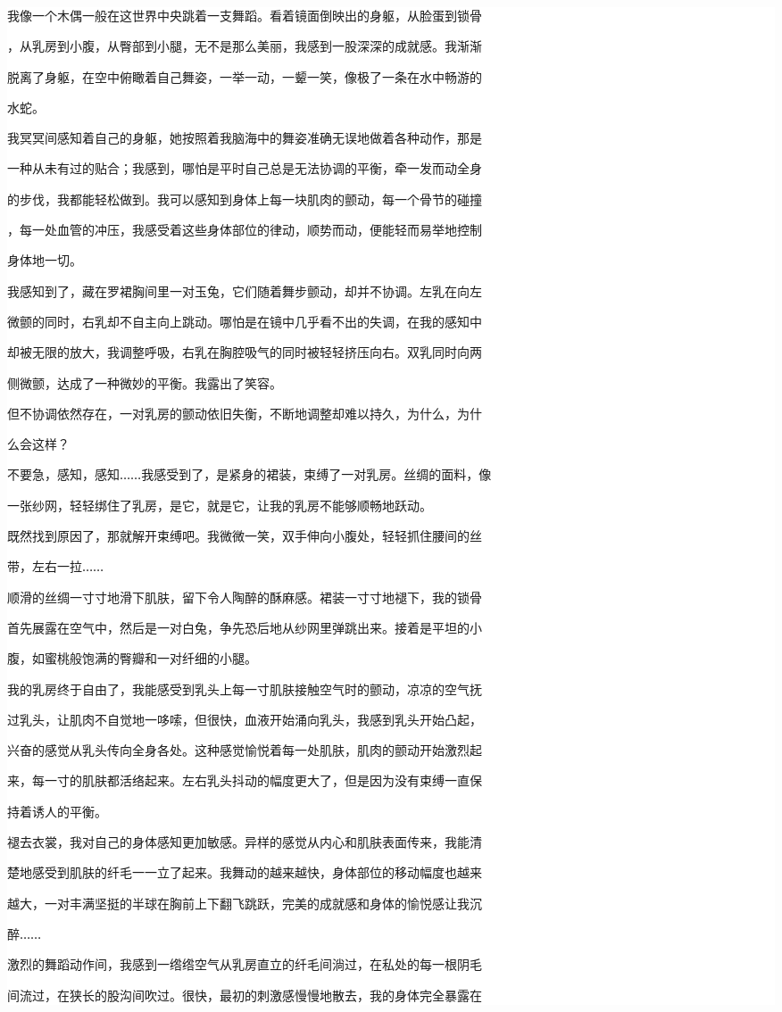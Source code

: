我像一个木偶一般在这世界中央跳着一支舞蹈。看着镜面倒映出的身躯，从脸蛋到锁骨

，从乳房到小腹，从臀部到小腿，无不是那么美丽，我感到一股深深的成就感。我渐渐

脱离了身躯，在空中俯瞰着自己舞姿，一举一动，一颦一笑，像极了一条在水中畅游的

水蛇。

我冥冥间感知着自己的身躯，她按照着我脑海中的舞姿准确无误地做着各种动作，那是

一种从未有过的贴合；我感到，哪怕是平时自己总是无法协调的平衡，牵一发而动全身

的步伐，我都能轻松做到。我可以感知到身体上每一块肌肉的颤动，每一个骨节的碰撞

，每一处血管的冲压，我感受着这些身体部位的律动，顺势而动，便能轻而易举地控制

身体地一切。

我感知到了，藏在罗裙胸间里一对玉兔，它们随着舞步颤动，却并不协调。左乳在向左

微颤的同时，右乳却不自主向上跳动。哪怕是在镜中几乎看不出的失调，在我的感知中

却被无限的放大，我调整呼吸，右乳在胸腔吸气的同时被轻轻挤压向右。双乳同时向两

侧微颤，达成了一种微妙的平衡。我露出了笑容。

但不协调依然存在，一对乳房的颤动依旧失衡，不断地调整却难以持久，为什么，为什

么会这样？

不要急，感知，感知……我感受到了，是紧身的裙装，束缚了一对乳房。丝绸的面料，像

一张纱网，轻轻绑住了乳房，是它，就是它，让我的乳房不能够顺畅地跃动。

既然找到原因了，那就解开束缚吧。我微微一笑，双手伸向小腹处，轻轻抓住腰间的丝

带，左右一拉……

顺滑的丝绸一寸寸地滑下肌肤，留下令人陶醉的酥麻感。裙装一寸寸地褪下，我的锁骨

首先展露在空气中，然后是一对白兔，争先恐后地从纱网里弹跳出来。接着是平坦的小

腹，如蜜桃般饱满的臀瓣和一对纤细的小腿。

我的乳房终于自由了，我能感受到乳头上每一寸肌肤接触空气时的颤动，凉凉的空气抚

过乳头，让肌肉不自觉地一哆嗦，但很快，血液开始涌向乳头，我感到乳头开始凸起，

兴奋的感觉从乳头传向全身各处。这种感觉愉悦着每一处肌肤，肌肉的颤动开始激烈起

来，每一寸的肌肤都活络起来。左右乳头抖动的幅度更大了，但是因为没有束缚一直保

持着诱人的平衡。

褪去衣裳，我对自己的身体感知更加敏感。异样的感觉从内心和肌肤表面传来，我能清

楚地感受到肌肤的纤毛一一立了起来。我舞动的越来越快，身体部位的移动幅度也越来

越大，一对丰满坚挺的半球在胸前上下翻飞跳跃，完美的成就感和身体的愉悦感让我沉

醉……

激烈的舞蹈动作间，我感到一绺绺空气从乳房直立的纤毛间淌过，在私处的每一根阴毛

间流过，在狭长的股沟间吹过。很快，最初的刺激感慢慢地散去，我的身体完全暴露在
